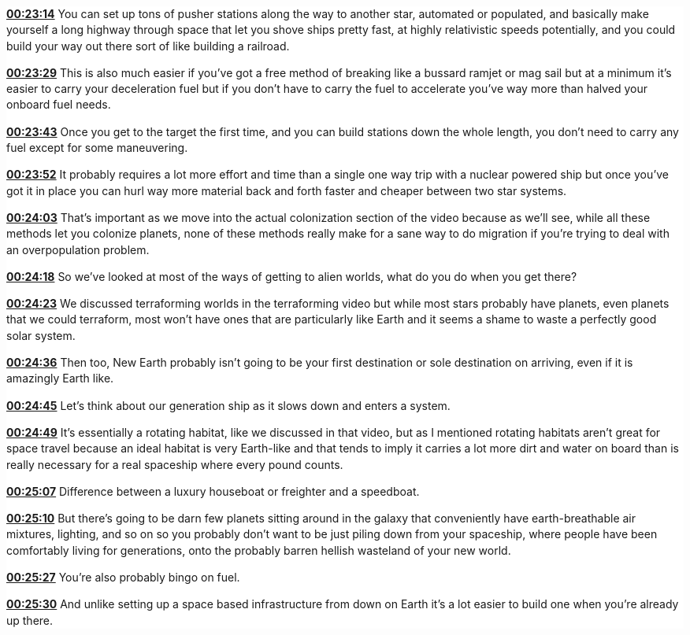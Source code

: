 **[00:23:14](https://youtube.com/watch?v=3y3MmmfZmP8&t=00h23m14s)**  You can set up tons of pusher stations along the way to another star, automated or populated, and basically make yourself a long highway through space that let you shove ships pretty fast, at highly relativistic speeds potentially, and you could build your way out there sort of like building a railroad. 

**[00:23:29](https://youtube.com/watch?v=3y3MmmfZmP8&t=00h23m29s)**  This is also much easier if you’ve got a free method of breaking like a bussard ramjet or mag sail but at a minimum it’s easier to carry your deceleration fuel but if you don’t have to carry the fuel to accelerate you’ve way more than halved your onboard fuel needs. 

**[00:23:43](https://youtube.com/watch?v=3y3MmmfZmP8&t=00h23m43s)**  Once you get to the target the first time, and you can build stations down the whole length, you don’t need to carry any fuel except for some maneuvering. 

**[00:23:52](https://youtube.com/watch?v=3y3MmmfZmP8&t=00h23m52s)**  It probably requires a lot more effort and time than a single one way trip with a nuclear powered ship but once you’ve got it in place you can hurl way more material back and forth faster and cheaper between two star systems. 

**[00:24:03](https://youtube.com/watch?v=3y3MmmfZmP8&t=00h24m03s)**  That’s important as we move into the actual colonization section of the video because as we’ll see, while all these methods let you colonize planets, none of these methods really make for a sane way to do migration if you’re trying to deal with an overpopulation problem. 

**[00:24:18](https://youtube.com/watch?v=3y3MmmfZmP8&t=00h24m18s)**  So we’ve looked at most of the ways of getting to alien worlds, what do you do when you get there? 

**[00:24:23](https://youtube.com/watch?v=3y3MmmfZmP8&t=00h24m23s)**  We discussed terraforming worlds in the terraforming video but while most stars probably have planets, even planets that we could terraform, most won’t have ones that are particularly like Earth and it seems a shame to waste a perfectly good solar system. 

**[00:24:36](https://youtube.com/watch?v=3y3MmmfZmP8&t=00h24m36s)**  Then too, New Earth probably isn’t going to be your first destination or sole destination on arriving, even if it is amazingly Earth like. 

**[00:24:45](https://youtube.com/watch?v=3y3MmmfZmP8&t=00h24m45s)**  Let’s think about our generation ship as it slows down and enters a system. 

**[00:24:49](https://youtube.com/watch?v=3y3MmmfZmP8&t=00h24m49s)**  It’s essentially a rotating habitat, like we discussed in that video, but as I mentioned rotating habitats aren’t great for space travel because an ideal habitat is very Earth-like and that tends to imply it carries a lot more dirt and water on board than is really necessary for a real spaceship where every pound counts. 

**[00:25:07](https://youtube.com/watch?v=3y3MmmfZmP8&t=00h25m07s)**  Difference between a luxury houseboat or freighter and a speedboat. 

**[00:25:10](https://youtube.com/watch?v=3y3MmmfZmP8&t=00h25m10s)**  But there’s going to be darn few planets sitting around in the galaxy that conveniently have earth-breathable air mixtures, lighting, and so on so you probably don’t want to be just piling down from your spaceship, where people have been comfortably living for generations, onto the probably barren hellish wasteland of your new world. 

**[00:25:27](https://youtube.com/watch?v=3y3MmmfZmP8&t=00h25m27s)**  You’re also probably bingo on fuel. 

**[00:25:30](https://youtube.com/watch?v=3y3MmmfZmP8&t=00h25m30s)**  And unlike setting up a space based infrastructure from down on Earth it’s a lot easier to build one when you’re already up there. 
